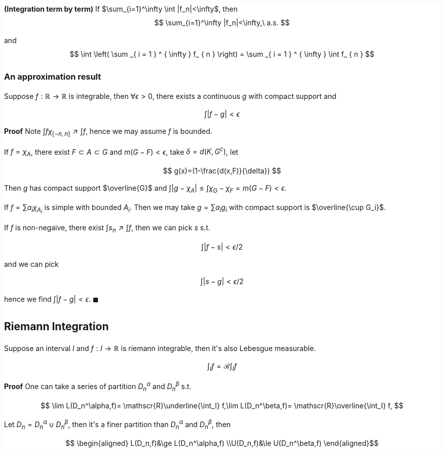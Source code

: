 **(Integration term by term)** If $\sum_{i=1}^\infty \int |f_n|<\infty$, then
$$ \sum_{i=1}^\infty |f_n|<\infty,\ a.s. $$

and
$$ \int  \left( \sum _{ i = 1 } ^ { \infty } f_ { n } \right) = \sum _{ i = 1 } ^ { \infty } \int  f_ { n } $$


### An approximation result

Suppose $f:\mathbb{R}\to \mathbb{R}$ is integrable, then $\forall \epsilon> 0$, there exists a continuous $g$ with compact support and

$$ \int|f-g|< \epsilon $$

**Proof** Note $\int f\chi_{[-n,n]}\nearrow \int f$, hence we may assume $f$ is bounded.

If $f=\chi_A$, there exist $F\subset A\subset G$ and $m(G-F)< \epsilon$, take $\delta=d(K,G^c)$, let

$$ g(x)=(1-\frac{d(x,F)}{\delta}) $$

Then $g$ has compact support $\overline{G}$ and $\int|g-\chi_A|\le \int \chi_{G}-\chi_F=m(G-F)< \epsilon$.

If $f=\sum a_i\chi_{A_i}$ is simple with bounded $A_i$. Then we may take $g=\sum a_i g_i$ with compact support is $\overline{\cup G_i}$.

If $f$ is non-negaive, there exist $\int s_n\nearrow \int f$, then we can pick $s$ s.t.

$$ \int |f-s|< \epsilon/2 $$

and we can pick

$$ \int |s-g|< \epsilon/2 $$

hence we find $\int |f-g|< \epsilon$. $\blacksquare$

## Riemann Integration

Suppose an interval $I$ and $f:I\to \mathbb{R}$ is riemann integrable, then it's also Lebesgue measurable.

$$ \int_I f=\mathscr{R}\int_I f $$

**Proof** One can take a series of partition $D_n^\alpha$ and $D_n^\beta$ s.t. 

$$ 
\lim L(D_n^\alpha,f)= \mathscr{R}\underline{\int_I} f,\lim L(D_n^\beta,f)= \mathscr{R}\overline{\int_I} f, 
$$

Let $D_n=D_n^\alpha \cup D_n^\beta$, then it's a finer partition than $D_n^\alpha$ and $D_n^\beta$, then 

$$  \begin{aligned}
    L(D_n,f)&\ge L(D_n^\alpha,f)
    \\U(D_n,f)&\le U(D_n^\beta,f)
\end{aligned}$$

